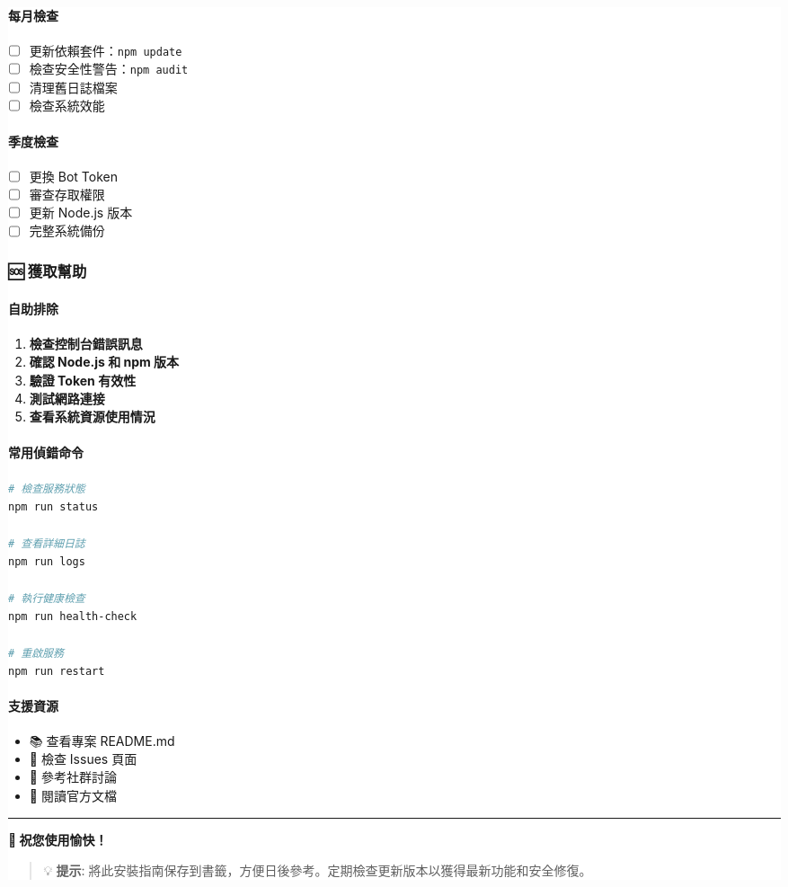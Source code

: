#### 每月檢查
- [ ] 更新依賴套件：`npm update`
- [ ] 檢查安全性警告：`npm audit`
- [ ] 清理舊日誌檔案
- [ ] 檢查系統效能

#### 季度檢查
- [ ] 更換 Bot Token
- [ ] 審查存取權限
- [ ] 更新 Node.js 版本
- [ ] 完整系統備份

### 🆘 獲取幫助

#### 自助排除
1. **檢查控制台錯誤訊息**
2. **確認 Node.js 和 npm 版本**
3. **驗證 Token 有效性**
4. **測試網路連接**
5. **查看系統資源使用情況**

#### 常用偵錯命令
```bash
# 檢查服務狀態
npm run status

# 查看詳細日誌
npm run logs

# 執行健康檢查
npm run health-check

# 重啟服務
npm run restart
```

#### 支援資源
- 📚 查看專案 README.md
- 🐛 檢查 Issues 頁面
- 💬 參考社群討論
- 📖 閱讀官方文檔

---
**🎉 祝您使用愉快！**

> 💡 **提示**: 將此安裝指南保存到書籤，方便日後參考。定期檢查更新版本以獲得最新功能和安全修復。